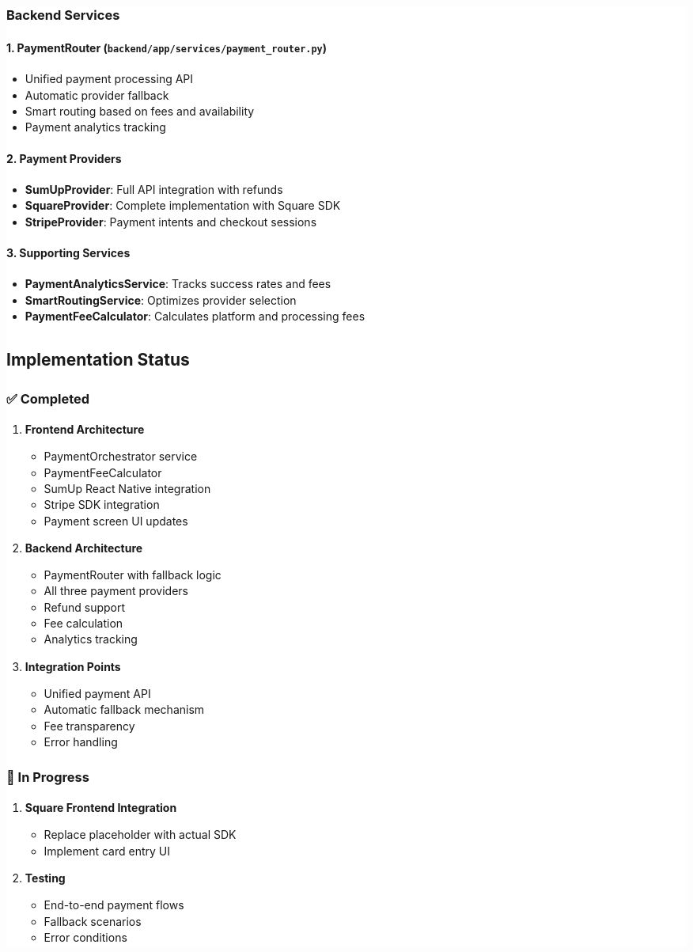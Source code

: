 ### Backend Services

#### 1. PaymentRouter (`backend/app/services/payment_router.py`)
- Unified payment processing API
- Automatic provider fallback
- Smart routing based on fees and availability
- Payment analytics tracking

#### 2. Payment Providers
- **SumUpProvider**: Full API integration with refunds
- **SquareProvider**: Complete implementation with Square SDK
- **StripeProvider**: Payment intents and checkout sessions

#### 3. Supporting Services
- **PaymentAnalyticsService**: Tracks success rates and fees
- **SmartRoutingService**: Optimizes provider selection
- **PaymentFeeCalculator**: Calculates platform and processing fees

## Implementation Status

### ✅ Completed
1. **Frontend Architecture**
   - PaymentOrchestrator service
   - PaymentFeeCalculator
   - SumUp React Native integration
   - Stripe SDK integration
   - Payment screen UI updates

2. **Backend Architecture**
   - PaymentRouter with fallback logic
   - All three payment providers
   - Refund support
   - Fee calculation
   - Analytics tracking

3. **Integration Points**
   - Unified payment API
   - Automatic fallback mechanism
   - Fee transparency
   - Error handling

### 🔄 In Progress
1. **Square Frontend Integration**
   - Replace placeholder with actual SDK
   - Implement card entry UI

2. **Testing**
   - End-to-end payment flows
   - Fallback scenarios
   - Error conditions
